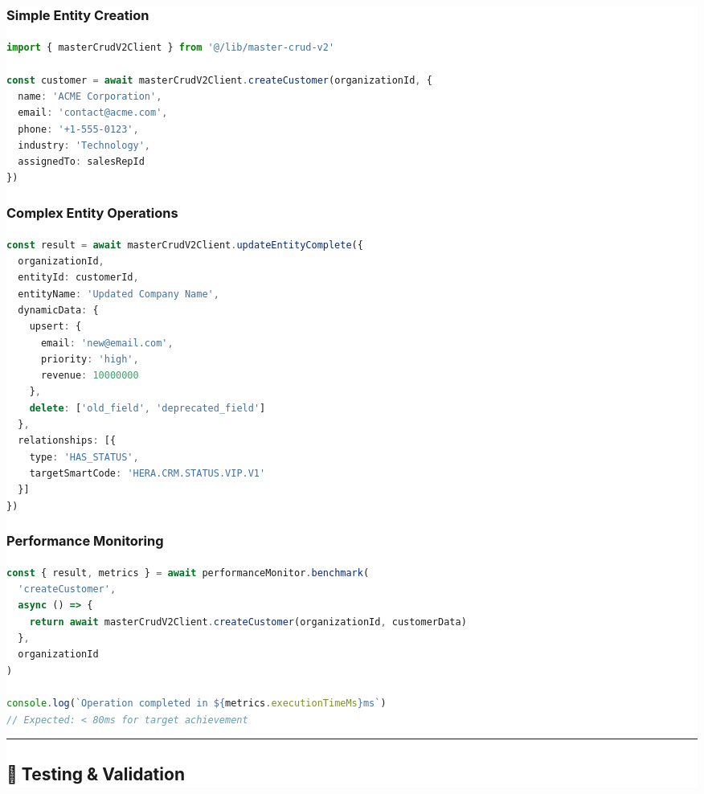 ### **Simple Entity Creation**
```typescript
import { masterCrudV2Client } from '@/lib/master-crud-v2'

const customer = await masterCrudV2Client.createCustomer(organizationId, {
  name: 'ACME Corporation',
  email: 'contact@acme.com',
  phone: '+1-555-0123',
  industry: 'Technology',
  assignedTo: salesRepId
})
```

### **Complex Entity Operations**
```typescript
const result = await masterCrudV2Client.updateEntityComplete({
  organizationId,
  entityId: customerId,
  entityName: 'Updated Company Name',
  dynamicData: {
    upsert: {
      email: 'new@email.com',
      priority: 'high',
      revenue: 10000000
    },
    delete: ['old_field', 'deprecated_field']
  },
  relationships: [{
    type: 'HAS_STATUS',
    targetSmartCode: 'HERA.CRM.STATUS.VIP.V1'
  }]
})
```

### **Performance Monitoring**
```typescript
const { result, metrics } = await performanceMonitor.benchmark(
  'createCustomer',
  async () => {
    return await masterCrudV2Client.createCustomer(organizationId, customerData)
  },
  organizationId
)

console.log(`Operation completed in ${metrics.executionTimeMs}ms`)
// Expected: < 80ms for target achievement
```

---

## 🧪 Testing & Validation

